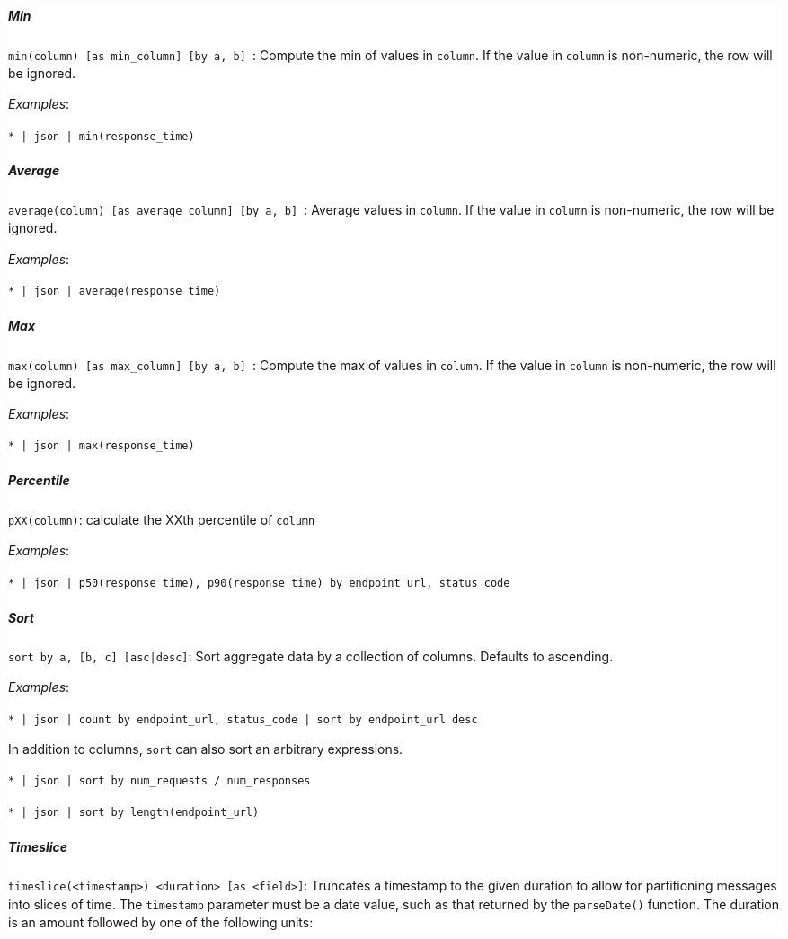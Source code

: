 ##### Min
`min(column) [as min_column] [by a, b] `: Compute the min of values in `column`. If the value in `column` is non-numeric, the row will be ignored.

*Examples*:
```agrind
* | json | min(response_time)
```

##### Average
`average(column) [as average_column] [by a, b] `: Average values in `column`. If the value in `column` is non-numeric, the row will be ignored.

*Examples*:
```agrind
* | json | average(response_time)
```

##### Max
`max(column) [as max_column] [by a, b] `: Compute the max of values in `column`. If the value in `column` is non-numeric, the row will be ignored.

*Examples*:
```agrind
* | json | max(response_time)
```

##### Percentile
`pXX(column)`: calculate the XXth percentile of `column`

*Examples*:
```agrind
* | json | p50(response_time), p90(response_time) by endpoint_url, status_code
```

##### Sort
`sort by a, [b, c] [asc|desc]`: Sort aggregate data by a collection of columns. Defaults to ascending. 

*Examples*:
```agrind
* | json | count by endpoint_url, status_code | sort by endpoint_url desc
```

In addition to columns, `sort` can also sort an arbitrary expressions.
```agrind
* | json | sort by num_requests / num_responses
```


```agrind
* | json | sort by length(endpoint_url)
```

##### Timeslice
`timeslice(<timestamp>) <duration> [as <field>]`: Truncates a timestamp to the
given duration to allow for partitioning messages into slices of time.  The
`timestamp` parameter must be a date value, such as that returned by the
`parseDate()` function.  The duration is an amount followed by one of the
following units:
